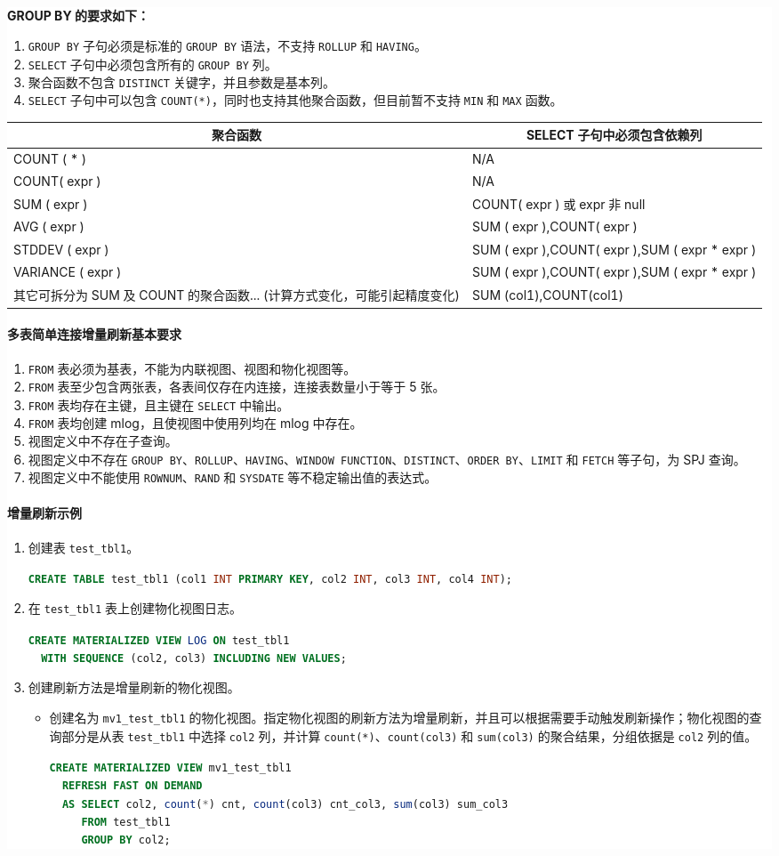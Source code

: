 **GROUP BY 的要求如下：**

1. `GROUP BY` 子句必须是标准的 `GROUP BY` 语法，不支持 `ROLLUP` 和 `HAVING`。
2. `SELECT` 子句中必须包含所有的 `GROUP BY` 列。
3. 聚合函数不包含 `DISTINCT` 关键字，并且参数是基本列。
4. `SELECT` 子句中可以包含 `COUNT(*)`，同时也支持其他聚合函数，但目前暂不支持 `MIN` 和 `MAX` 函数。

|    **聚合函数**   | **SELECT 子句中必须包含依赖列** |
|-------------------|----------------------------------|
| COUNT ( * )       | N/A |
| COUNT( expr )     | N/A |
| SUM ( expr )      | COUNT( expr ) 或 expr 非 null |
| AVG ( expr )      | SUM ( expr ),COUNT( expr ) |
| STDDEV ( expr )   | SUM ( expr ),COUNT( expr ),SUM ( expr * expr ) |
| VARIANCE ( expr ) | SUM ( expr ),COUNT( expr ),SUM ( expr * expr ) |
| 其它可拆分为 SUM 及 COUNT 的聚合函数... (计算方式变化，可能引起精度变化) | SUM (col1),COUNT(col1) |

#### 多表简单连接增量刷新基本要求

1. `FROM` 表必须为基表，不能为内联视图、视图和物化视图等。
2. `FROM` 表至少包含两张表，各表间仅存在内连接，连接表数量小于等于 5 张。
3. `FROM` 表均存在主键，且主键在 `SELECT` 中输出。
4. `FROM` 表均创建 mlog，且使视图中使用列均在 mlog 中存在。
5. 视图定义中不存在子查询。
6. 视图定义中不存在 `GROUP BY`、`ROLLUP`、`HAVING`、`WINDOW FUNCTION`、`DISTINCT`、`ORDER BY`、`LIMIT` 和 `FETCH` 等子句，为 SPJ 查询。
7. 视图定义中不能使用 `ROWNUM`、`RAND` 和 `SYSDATE` 等不稳定输出值的表达式。

#### 增量刷新示例

1. 创建表 `test_tbl1`。

    ```sql
    CREATE TABLE test_tbl1 (col1 INT PRIMARY KEY, col2 INT, col3 INT, col4 INT);
    ```

2. 在 `test_tbl1` 表上创建物化视图日志。

    ```sql
    CREATE MATERIALIZED VIEW LOG ON test_tbl1
      WITH SEQUENCE (col2, col3) INCLUDING NEW VALUES;
    ```

3. 创建刷新方法是增量刷新的物化视图。

    * 创建名为 `mv1_test_tbl1` 的物化视图。指定物化视图的刷新方法为增量刷新，并且可以根据需要手动触发刷新操作；物化视图的查询部分是从表 `test_tbl1` 中选择 `col2` 列，并计算 `count(*)`、`count(col3)` 和 `sum(col3)` 的聚合结果，分组依据是 `col2` 列的值。

      ```sql
      CREATE MATERIALIZED VIEW mv1_test_tbl1
        REFRESH FAST ON DEMAND
        AS SELECT col2, count(*) cnt, count(col3) cnt_col3, sum(col3) sum_col3
           FROM test_tbl1
           GROUP BY col2;
      ```
